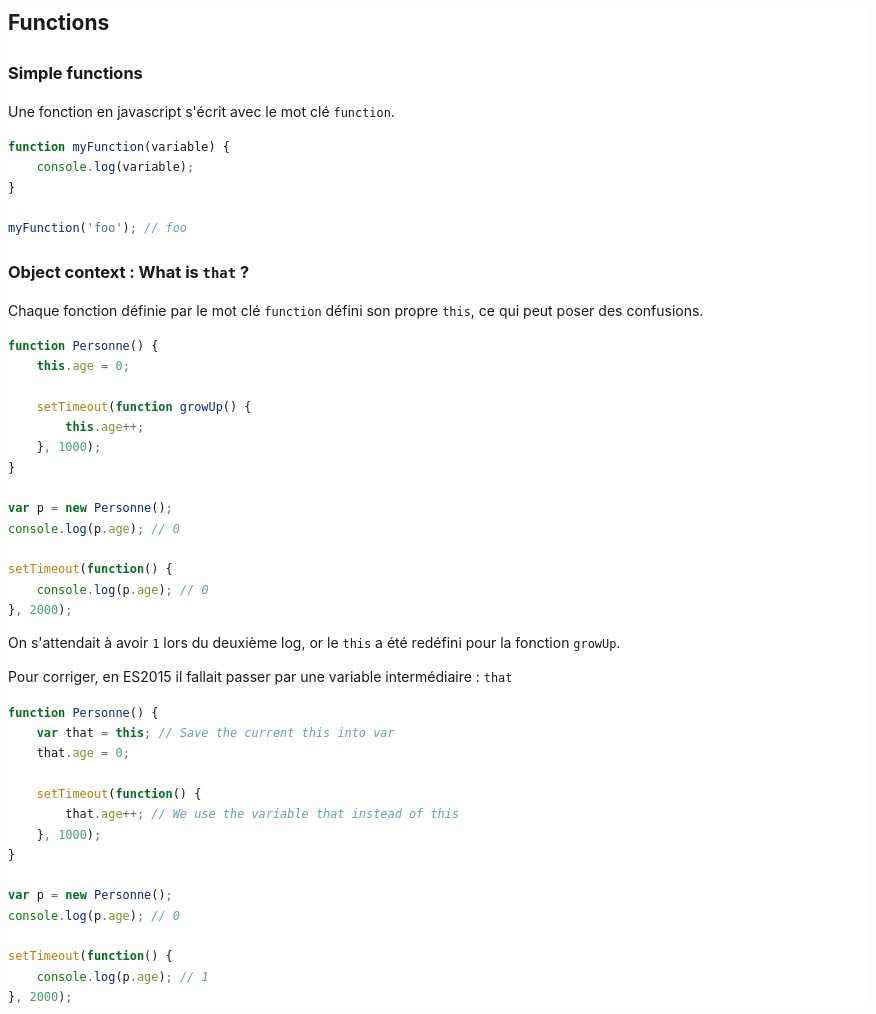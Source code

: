 ## Functions

### Simple functions

Une fonction en javascript s'écrit avec le mot clé `function`.

```js
function myFunction(variable) {
    console.log(variable);
}

myFunction('foo'); // foo
```

### Object context : What is `that` ?

Chaque fonction définie par le mot clé `function` défini son propre `this`, ce qui peut poser des confusions.

```js
function Personne() {
    this.age = 0;
    
    setTimeout(function growUp() {
        this.age++;
    }, 1000);
}

var p = new Personne();
console.log(p.age); // 0

setTimeout(function() {
    console.log(p.age); // 0
}, 2000);
```

On s'attendait à avoir `1` lors du deuxième log, or le `this` a été redéfini pour la fonction `growUp`.

Pour corriger, en ES2015 il fallait passer par une variable intermédiaire : `that`

```js
function Personne() {
    var that = this; // Save the current this into var
    that.age = 0;
    
    setTimeout(function() {
        that.age++; // We use the variable that instead of this
    }, 1000);
}

var p = new Personne();
console.log(p.age); // 0

setTimeout(function() {
    console.log(p.age); // 1
}, 2000);
```
